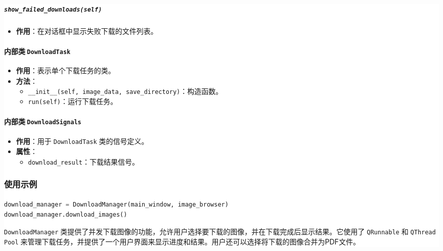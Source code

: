 ##### `show_failed_downloads(self)`

- **作用**：在对话框中显示失败下载的文件列表。

#### 内部类 `DownloadTask`

- **作用**：表示单个下载任务的类。
- **方法**：
  - `__init__(self, image_data, save_directory)`：构造函数。
  - `run(self)`：运行下载任务。

#### 内部类 `DownloadSignals`

- **作用**：用于 `DownloadTask` 类的信号定义。
- **属性**：
  - `download_result`：下载结果信号。

### 使用示例

```python
download_manager = DownloadManager(main_window, image_browser)
download_manager.download_images()
```

`DownloadManager` 类提供了并发下载图像的功能，允许用户选择要下载的图像，并在下载完成后显示结果。它使用了 `QRunnable` 和 `QThreadPool` 来管理下载任务，并提供了一个用户界面来显示进度和结果。用户还可以选择将下载的图像合并为PDF文件。
```
